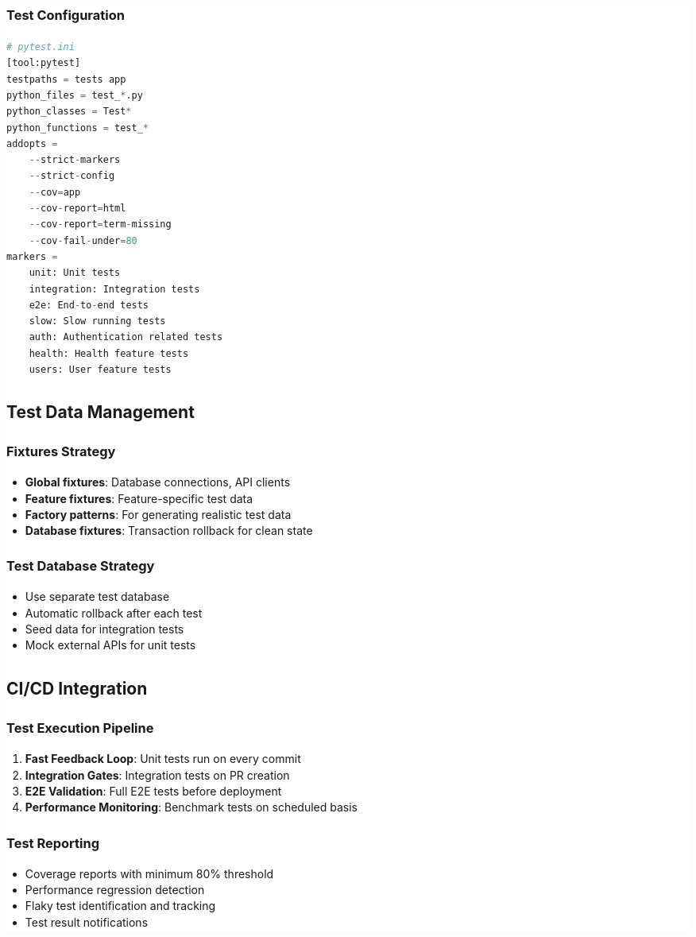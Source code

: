 ### Test Configuration
```python
# pytest.ini
[tool:pytest]
testpaths = tests app
python_files = test_*.py
python_classes = Test*
python_functions = test_*
addopts = 
    --strict-markers
    --strict-config
    --cov=app
    --cov-report=html
    --cov-report=term-missing
    --cov-fail-under=80
markers =
    unit: Unit tests
    integration: Integration tests
    e2e: End-to-end tests
    slow: Slow running tests
    auth: Authentication related tests
    health: Health feature tests
    users: User feature tests
```

## Test Data Management

### Fixtures Strategy
- **Global fixtures**: Database connections, API clients
- **Feature fixtures**: Feature-specific test data
- **Factory patterns**: For generating realistic test data
- **Database fixtures**: Transaction rollback for clean state

### Test Database Strategy
- Use separate test database
- Automatic rollback after each test
- Seed data for integration tests
- Mock external APIs for unit tests

## CI/CD Integration

### Test Execution Pipeline
1. **Fast Feedback Loop**: Unit tests run on every commit
2. **Integration Gates**: Integration tests on PR creation
3. **E2E Validation**: Full E2E tests before deployment
4. **Performance Monitoring**: Benchmark tests on scheduled basis

### Test Reporting
- Coverage reports with minimum 80% threshold
- Performance regression detection
- Flaky test identification and tracking
- Test result notifications
